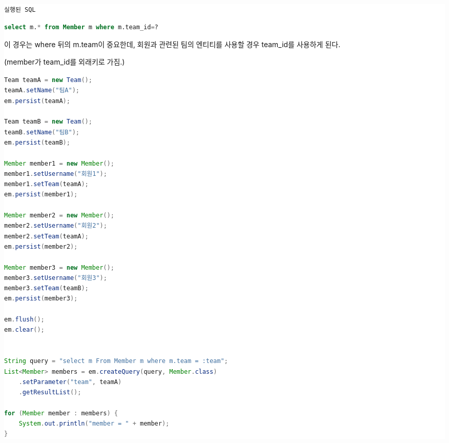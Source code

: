 `실행된 SQL`

```SQL
select m.* from Member m where m.team_id=?
```

이 경우는 where 뒤의 m.team이 중요한데, 회원과 관련된 팀의 엔티티를 사용할 경우 team_id를 사용하게 된다.

(member가 team_id를 외래키로 가짐.)

```java
Team teamA = new Team();
teamA.setName("팀A");
em.persist(teamA);

Team teamB = new Team();
teamB.setName("팀B");
em.persist(teamB);

Member member1 = new Member();
member1.setUsername("회원1");
member1.setTeam(teamA);
em.persist(member1);

Member member2 = new Member();
member2.setUsername("회원2");
member2.setTeam(teamA);
em.persist(member2);

Member member3 = new Member();
member3.setUsername("회원3");
member3.setTeam(teamB);
em.persist(member3);

em.flush();
em.clear();


String query = "select m From Member m where m.team = :team";
List<Member> members = em.createQuery(query, Member.class)
    .setParameter("team", teamA)
    .getResultList();

for (Member member : members) {
    System.out.println("member = " + member);
}
```
